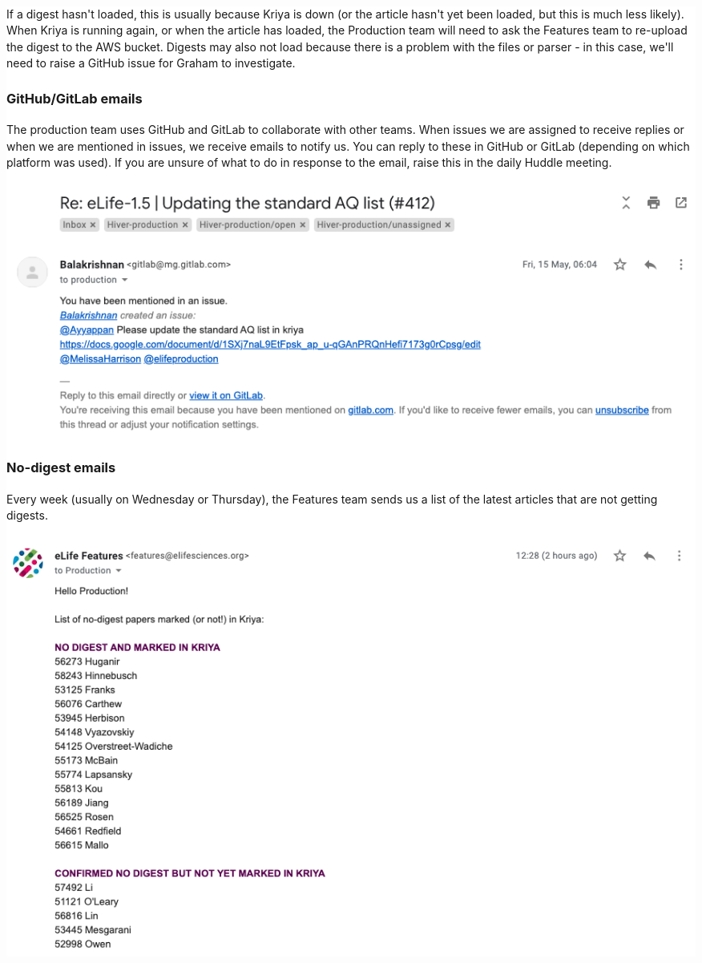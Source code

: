 If a digest hasn't loaded, this is usually because Kriya is down \(or the article hasn't yet been loaded, but this is much less likely\). When Kriya is running again, or when the article has loaded, the Production team will need to ask the Features team to re-upload the digest to the AWS bucket. Digests may also not load because there is a problem with the files or parser - in this case, we'll need to raise a GitHub issue for Graham to investigate.

### GitHub/GitLab emails

The production team uses GitHub and GitLab to collaborate with other teams. When issues we are assigned to receive replies or when we are mentioned in issues, we receive emails to notify us. You can reply to these in GitHub or GitLab \(depending on which platform was used\). If you are unsure of what to do in response to the email, raise this in the daily Huddle meeting.

![](../.gitbook/assets/screenshot-2020-06-25-at-12.40.37.png)

### **No-digest emails**

Every week \(usually on Wednesday or Thursday\), the Features team sends us a list of the latest articles that are not getting digests. 

![](../.gitbook/assets/screenshot-2020-06-24-at-15.06.27.png)
